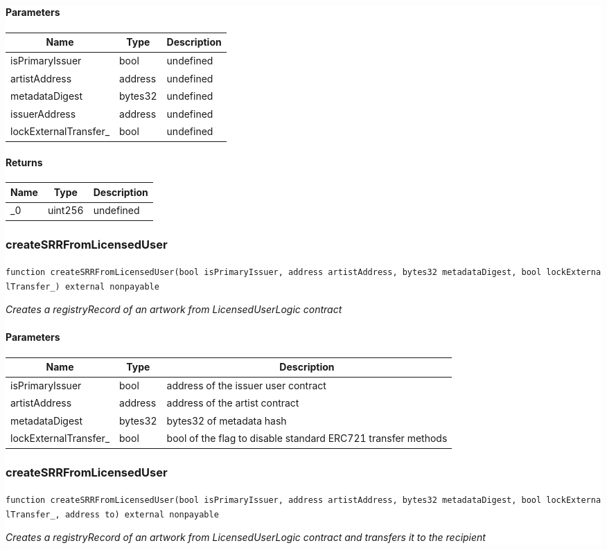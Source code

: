 



#### Parameters

| Name | Type | Description |
|---|---|---|
| isPrimaryIssuer | bool | undefined |
| artistAddress | address | undefined |
| metadataDigest | bytes32 | undefined |
| issuerAddress | address | undefined |
| lockExternalTransfer_ | bool | undefined |

#### Returns

| Name | Type | Description |
|---|---|---|
| _0 | uint256 | undefined |

### createSRRFromLicensedUser

```solidity
function createSRRFromLicensedUser(bool isPrimaryIssuer, address artistAddress, bytes32 metadataDigest, bool lockExternalTransfer_) external nonpayable
```



*Creates a registryRecord of an artwork from LicensedUserLogic contract*

#### Parameters

| Name | Type | Description |
|---|---|---|
| isPrimaryIssuer | bool | address of the issuer user contract |
| artistAddress | address | address of the artist contract |
| metadataDigest | bytes32 | bytes32 of metadata hash |
| lockExternalTransfer_ | bool | bool of the flag to disable standard ERC721 transfer methods |

### createSRRFromLicensedUser

```solidity
function createSRRFromLicensedUser(bool isPrimaryIssuer, address artistAddress, bytes32 metadataDigest, bool lockExternalTransfer_, address to) external nonpayable
```



*Creates a registryRecord of an artwork from LicensedUserLogic contract and transfers it to the recipient*

